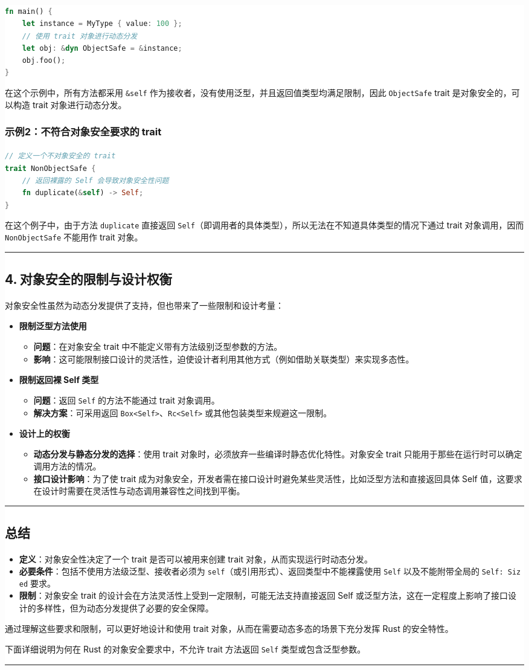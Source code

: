 ```rust:src/object_safe.rs
fn main() {
    let instance = MyType { value: 100 };
    // 使用 trait 对象进行动态分发
    let obj: &dyn ObjectSafe = &instance;
    obj.foo();
}

```

在这个示例中，所有方法都采用 `&self` 作为接收者，没有使用泛型，并且返回值类型均满足限制，因此 `ObjectSafe` trait 是对象安全的，可以构造 trait 对象进行动态分发。

### 示例2：不符合对象安全要求的 trait

```rust:src/non_object_safe.rs
// 定义一个不对象安全的 trait
trait NonObjectSafe {
    // 返回裸露的 Self 会导致对象安全性问题
    fn duplicate(&self) -> Self;
}

```

在这个例子中，由于方法 `duplicate` 直接返回 `Self`（即调用者的具体类型），所以无法在不知道具体类型的情况下通过 trait 对象调用，因而 `NonObjectSafe` 不能用作 trait 对象。

---

## 4. 对象安全的限制与设计权衡

对象安全性虽然为动态分发提供了支持，但也带来了一些限制和设计考量：

- **限制泛型方法使用**  
  - **问题**：在对象安全 trait 中不能定义带有方法级别泛型参数的方法。  
  - **影响**：这可能限制接口设计的灵活性，迫使设计者利用其他方式（例如借助关联类型）来实现多态性。

- **限制返回裸 Self 类型**  
  - **问题**：返回 `Self` 的方法不能通过 trait 对象调用。  
  - **解决方案**：可采用返回 `Box<Self>`、`Rc<Self>` 或其他包装类型来规避这一限制。

- **设计上的权衡**  
  - **动态分发与静态分发的选择**：使用 trait 对象时，必须放弃一些编译时静态优化特性。对象安全 trait 只能用于那些在运行时可以确定调用方法的情况。  
  - **接口设计影响**：为了使 trait 成为对象安全，开发者需在接口设计时避免某些灵活性，比如泛型方法和直接返回具体 Self 值，这要求在设计时需要在灵活性与动态调用兼容性之间找到平衡。

---

## 总结

- **定义**：对象安全性决定了一个 trait 是否可以被用来创建 trait 对象，从而实现运行时动态分发。  
- **必要条件**：包括不使用方法级泛型、接收者必须为 `self`（或引用形式）、返回类型中不能裸露使用 `Self` 以及不能附带全局的 `Self: Sized` 要求。  
- **限制**：对象安全 trait 的设计会在方法灵活性上受到一定限制，可能无法支持直接返回 Self 或泛型方法，这在一定程度上影响了接口设计的多样性，但为动态分发提供了必要的安全保障。

通过理解这些要求和限制，可以更好地设计和使用 trait 对象，从而在需要动态多态的场景下充分发挥 Rust 的安全特性。

下面详细说明为何在 Rust 的对象安全要求中，不允许 trait 方法返回 `Self` 类型或包含泛型参数。

---